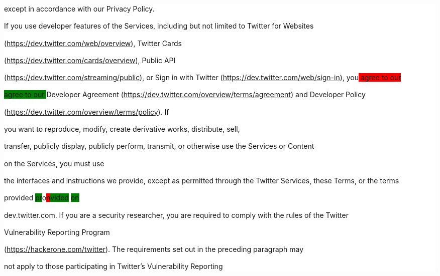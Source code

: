 
</span>except in accordance with our Privacy Policy.


If you use developer features of the Services, including but not limited to Twitter for Websites<span style="background-color: green;"> </span><span style="background-color: red;">


</span>(https://dev.twitter.com/web/overview), Twitter Cards<span style="background-color: red;"> </span><span style="background-color: green;">


</span>(https://dev.twitter.com/cards/overview), Public API<span style="background-color: green;"> </span><span style="background-color: red;">


</span>(https://dev.twitter.com/streaming/public), or Sign in with Twitter (https://dev.twitter.com/web/sign-in), you<span style="background-color: red;"> agree to our</span>


<span style="background-color: green;">agree to our </span>Developer Agreement (https://dev.twitter.com/overview/terms/agreement) and Developer Policy<span style="background-color: green;"> </span><span style="background-color: red;">


</span>(https://dev.twitter.com/overview/terms/policy). If<span style="background-color: red;"> </span><span style="background-color: green;">


</span>you want to reproduce, modify, create derivative works, distribute, sell,<span style="background-color: green;"> </span><span style="background-color: red;">


</span>transfer, publicly display, publicly perform, transmit, or otherwise use the Services or Content<span style="background-color: red;"> </span><span style="background-color: green;">


</span>on the Services, you must use<span style="background-color: green;"> </span><span style="background-color: red;">


</span>the interfaces and instructions we provide, except as permitted through the Twitter Services, these Terms, or the terms<span style="background-color: red;">


provided</span> <span style="background-color: green;">pr</span>o<span style="background-color: red;">n</span><span style="background-color: green;">vided</span> <span style="background-color: green;">on


</span>dev.twitter.com. If you are a security researcher, you are required to comply with the rules of the Twitter<span style="background-color: green;"> </span><span style="background-color: red;">


</span>Vulnerability Reporting Program<span style="background-color: red;"> </span><span style="background-color: green;">


</span>(https://hackerone.com/twitter). The requirements set out in the preceding paragraph may<span style="background-color: green;"> </span><span style="background-color: red;">


</span>not apply to those participating in Twitter’s Vulnerability Reporting<span style="background-color: red;"> </span><span style="background-color: green;">
